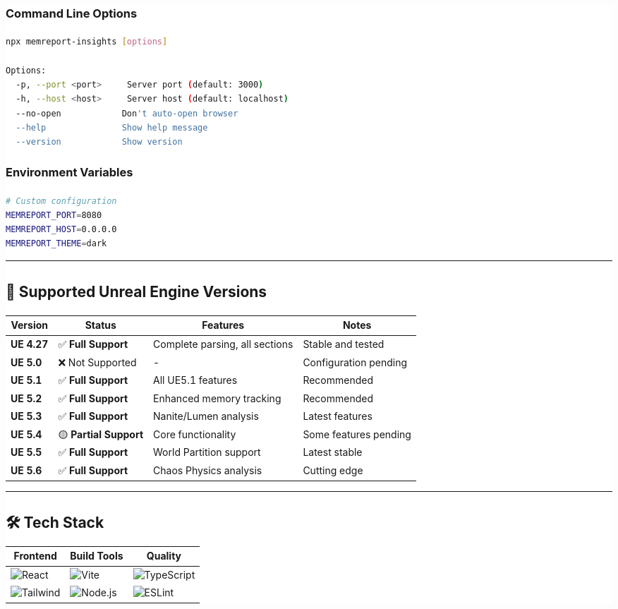 ### Command Line Options
```bash
npx memreport-insights [options]

Options:
  -p, --port <port>     Server port (default: 3000)
  -h, --host <host>     Server host (default: localhost)
  --no-open            Don't auto-open browser
  --help               Show help message
  --version            Show version
```

### Environment Variables
```bash
# Custom configuration
MEMREPORT_PORT=8080
MEMREPORT_HOST=0.0.0.0
MEMREPORT_THEME=dark
```

---

## 🔄 Supported Unreal Engine Versions

| Version | Status | Features | Notes |
|---------|--------|----------|-------|
| **UE 4.27** | ✅ **Full Support** | Complete parsing, all sections | Stable and tested |
| **UE 5.0** | ❌ Not Supported | - | Configuration pending |
| **UE 5.1** | ✅ **Full Support** | All UE5.1 features | Recommended |
| **UE 5.2** | ✅ **Full Support** | Enhanced memory tracking | Recommended |
| **UE 5.3** | ✅ **Full Support** | Nanite/Lumen analysis | Latest features |
| **UE 5.4** | 🟡 **Partial Support** | Core functionality | Some features pending |
| **UE 5.5** | ✅ **Full Support** | World Partition support | Latest stable |
| **UE 5.6** | ✅ **Full Support** | Chaos Physics analysis | Cutting edge |

---

## 🛠️ Tech Stack

<div align="center">

| Frontend | Build Tools | Quality |
|----------|-------------|---------|
| ![React](https://img.shields.io/badge/React-18+-61dafb?style=for-the-badge&logo=react) | ![Vite](https://img.shields.io/badge/Vite-Latest-646CFF?style=for-the-badge&logo=vite) | ![TypeScript](https://img.shields.io/badge/TypeScript-5+-3178C6?style=for-the-badge&logo=typescript) |
| ![Tailwind](https://img.shields.io/badge/Tailwind-CSS-06B6D4?style=for-the-badge&logo=tailwindcss) | ![Node.js](https://img.shields.io/badge/Node.js-18+-339933?style=for-the-badge&logo=node.js) | ![ESLint](https://img.shields.io/badge/ESLint-Configured-4B32C3?style=for-the-badge&logo=eslint) |
